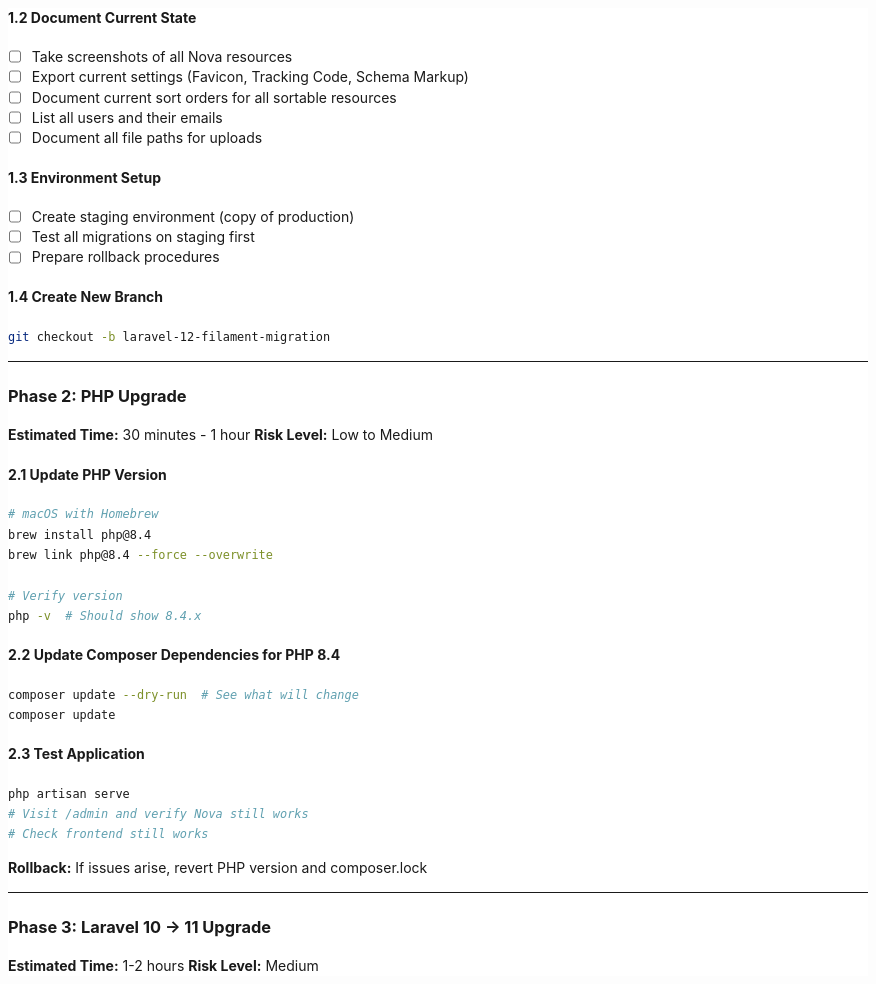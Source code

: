 #### 1.2 Document Current State
- [ ] Take screenshots of all Nova resources
- [ ] Export current settings (Favicon, Tracking Code, Schema Markup)
- [ ] Document current sort orders for all sortable resources
- [ ] List all users and their emails
- [ ] Document all file paths for uploads

#### 1.3 Environment Setup
- [ ] Create staging environment (copy of production)
- [ ] Test all migrations on staging first
- [ ] Prepare rollback procedures

#### 1.4 Create New Branch
```bash
git checkout -b laravel-12-filament-migration
```

---

### Phase 2: PHP Upgrade
**Estimated Time:** 30 minutes - 1 hour
**Risk Level:** Low to Medium

#### 2.1 Update PHP Version
```bash
# macOS with Homebrew
brew install php@8.4
brew link php@8.4 --force --overwrite

# Verify version
php -v  # Should show 8.4.x
```

#### 2.2 Update Composer Dependencies for PHP 8.4
```bash
composer update --dry-run  # See what will change
composer update
```

#### 2.3 Test Application
```bash
php artisan serve
# Visit /admin and verify Nova still works
# Check frontend still works
```

**Rollback:** If issues arise, revert PHP version and composer.lock

---

### Phase 3: Laravel 10 → 11 Upgrade
**Estimated Time:** 1-2 hours
**Risk Level:** Medium
